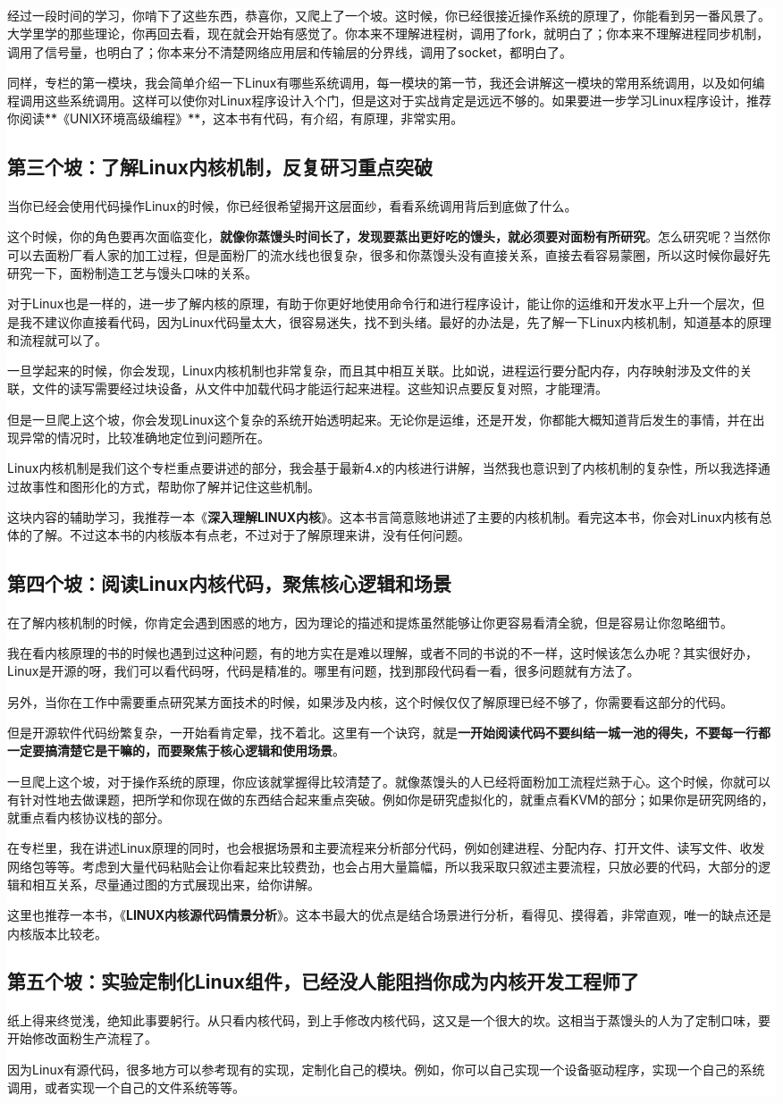 经过一段时间的学习，你啃下了这些东西，恭喜你，又爬上了一个坡。这时候，你已经很接近操作系统的原理了，你能看到另一番风景了。大学里学的那些理论，你再回去看，现在就会开始有感觉了。你本来不理解进程树，调用了fork，就明白了；你本来不理解进程同步机制，调用了信号量，也明白了；你本来分不清楚网络应用层和传输层的分界线，调用了socket，都明白了。

同样，专栏的第一模块，我会简单介绍一下Linux有哪些系统调用，每一模块的第一节，我还会讲解这一模块的常用系统调用，以及如何编程调用这些系统调用。这样可以使你对Linux程序设计入个门，但是这对于实战肯定是远远不够的。如果要进一步学习Linux程序设计，推荐你阅读**《UNIX环境高级编程》**，这本书有代码，有介绍，有原理，非常实用。

## 第三个坡：了解Linux内核机制，反复研习重点突破

当你已经会使用代码操作Linux的时候，你已经很希望揭开这层面纱，看看系统调用背后到底做了什么。

这个时候，你的角色要再次面临变化，**就像你蒸馒头时间长了，发现要蒸出更好吃的馒头，就必须要对面粉有所研究**。怎么研究呢？当然你可以去面粉厂看人家的加工过程，但是面粉厂的流水线也很复杂，很多和你蒸馒头没有直接关系，直接去看容易蒙圈，所以这时候你最好先研究一下，面粉制造工艺与馒头口味的关系。

对于Linux也是一样的，进一步了解内核的原理，有助于你更好地使用命令行和进行程序设计，能让你的运维和开发水平上升一个层次，但是我不建议你直接看代码，因为Linux代码量太大，很容易迷失，找不到头绪。最好的办法是，先了解一下Linux内核机制，知道基本的原理和流程就可以了。

一旦学起来的时候，你会发现，Linux内核机制也非常复杂，而且其中相互关联。比如说，进程运行要分配内存，内存映射涉及文件的关联，文件的读写需要经过块设备，从文件中加载代码才能运行起来进程。这些知识点要反复对照，才能理清。

但是一旦爬上这个坡，你会发现Linux这个复杂的系统开始透明起来。无论你是运维，还是开发，你都能大概知道背后发生的事情，并在出现异常的情况时，比较准确地定位到问题所在。

Linux内核机制是我们这个专栏重点要讲述的部分，我会基于最新4.x的内核进行讲解，当然我也意识到了内核机制的复杂性，所以我选择通过故事性和图形化的方式，帮助你了解并记住这些机制。

这块内容的辅助学习，我推荐一本《**深入理解LINUX内核**》。这本书言简意赅地讲述了主要的内核机制。看完这本书，你会对Linux内核有总体的了解。不过这本书的内核版本有点老，不过对于了解原理来讲，没有任何问题。

## 第四个坡：阅读Linux内核代码，聚焦核心逻辑和场景

在了解内核机制的时候，你肯定会遇到困惑的地方，因为理论的描述和提炼虽然能够让你更容易看清全貌，但是容易让你忽略细节。

我在看内核原理的书的时候也遇到过这种问题，有的地方实在是难以理解，或者不同的书说的不一样，这时候该怎么办呢？其实很好办，Linux是开源的呀，我们可以看代码呀，代码是精准的。哪里有问题，找到那段代码看一看，很多问题就有方法了。

另外，当你在工作中需要重点研究某方面技术的时候，如果涉及内核，这个时候仅仅了解原理已经不够了，你需要看这部分的代码。

但是开源软件代码纷繁复杂，一开始看肯定晕，找不着北。这里有一个诀窍，就是**一开始阅读代码不要纠结一城一池的得失，不要每一行都一定要搞清楚它是干嘛的，而要聚焦于核心逻辑和使用场景**。

一旦爬上这个坡，对于操作系统的原理，你应该就掌握得比较清楚了。就像蒸馒头的人已经将面粉加工流程烂熟于心。这个时候，你就可以有针对性地去做课题，把所学和你现在做的东西结合起来重点突破。例如你是研究虚拟化的，就重点看KVM的部分；如果你是研究网络的，就重点看内核协议栈的部分。

在专栏里，我在讲述Linux原理的同时，也会根据场景和主要流程来分析部分代码，例如创建进程、分配内存、打开文件、读写文件、收发网络包等等。考虑到大量代码粘贴会让你看起来比较费劲，也会占用大量篇幅，所以我采取只叙述主要流程，只放必要的代码，大部分的逻辑和相互关系，尽量通过图的方式展现出来，给你讲解。

这里也推荐一本书，《**LINUX内核源代码情景分析**》。这本书最大的优点是结合场景进行分析，看得见、摸得着，非常直观，唯一的缺点还是内核版本比较老。

## 第五个坡：实验定制化Linux组件，已经没人能阻挡你成为内核开发工程师了

纸上得来终觉浅，绝知此事要躬行。从只看内核代码，到上手修改内核代码，这又是一个很大的坎。这相当于蒸馒头的人为了定制口味，要开始修改面粉生产流程了。

因为Linux有源代码，很多地方可以参考现有的实现，定制化自己的模块。例如，你可以自己实现一个设备驱动程序，实现一个自己的系统调用，或者实现一个自己的文件系统等等。
